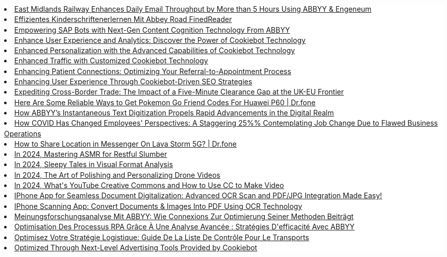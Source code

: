 <li><a href="https://solve-info.techidaily.com/east-midlands-railway-enhances-daily-email-throughput-by-more-than-5-hours-using-abbyy-and-engeneum/"><u>East Midlands Railway Enhances Daily Email Throughput by More than 5 Hours Using ABBYY & Engeneum</u></a></li>
<li><a href="https://solve-info.techidaily.com/effizientes-kinderschriftenerlernen-mit-abbey-road-finedreader/"><u>Effizientes Kinderschriftenerlernen Mit Abbey Road FinedReader</u></a></li>
<li><a href="https://solve-info.techidaily.com/empowering-sap-bots-with-next-gen-content-cognition-technology-from-abbyy/"><u>Empowering SAP Bots with Next-Gen Content Cognition Technology From ABBYY</u></a></li>
<li><a href="https://solve-info.techidaily.com/enhance-user-experience-and-analytics-discover-the-power-of-cookiebot-technology/"><u>Enhance User Experience and Analytics: Discover the Power of Cookiebot Technology</u></a></li>
<li><a href="https://solve-info.techidaily.com/enhanced-personalization-with-the-advanced-capabilities-of-cookiebot-technology/"><u>Enhanced Personalization with the Advanced Capabilities of Cookiebot Technology</u></a></li>
<li><a href="https://solve-info.techidaily.com/enhanced-traffic-with-customized-cookiebot-technology/"><u>Enhanced Traffic with Customized Cookiebot Technology</u></a></li>
<li><a href="https://solve-info.techidaily.com/enhancing-patient-connections-optimizing-your-referral-to-appointment-process/"><u>Enhancing Patient Connections: Optimizing Your Referral-to-Appointment Process</u></a></li>
<li><a href="https://solve-info.techidaily.com/enhancing-user-experience-through-cookiebot-driven-seo-strategies/"><u>Enhancing User Experience Through Cookiebot-Driven SEO Strategies</u></a></li>
<li><a href="https://solve-info.techidaily.com/expediting-cross-border-trade-the-impact-of-a-five-minute-clearance-gap-at-the-uk-eu-frontier/"><u>Expediting Cross-Border Trade: The Impact of a Five-Minute Clearance Gap at the UK-EU Frontier</u></a></li>
<li><a href="https://android-pokemon-go.techidaily.com/here-are-some-reliable-ways-to-get-pokemon-go-friend-codes-for-huawei-p60-drfone-by-drfone-virtual-android/"><u>Here Are Some Reliable Ways to Get Pokemon Go Friend Codes For Huawei P60 | Dr.fone</u></a></li>
<li><a href="https://solve-info.techidaily.com/how-abbyys-instantaneous-text-digitization-propels-rapid-advancements-in-the-digital-realm/"><u>How ABBYY’s Instantaneous Text Digitization Propels Rapid Advancements in the Digital Realm</u></a></li>
<li><a href="https://solve-info.techidaily.com/how-covid-has-changed-employees-perspectives-a-staggering-25-contemplating-job-change-due-to-flawed-business-operations/"><u>How COVID Has Changed Employees' Perspectives: A Staggering 25%% Contemplating Job Change Due to Flawed Business Operations</u></a></li>
<li><a href="https://fake-location.techidaily.com/how-to-share-location-in-messenger-on-lava-storm-5g-drfone-by-drfone-virtual-android/"><u>How to Share Location in Messenger On Lava Storm 5G? | Dr.fone</u></a></li>
<li><a href="https://extra-guidance.techidaily.com/in-2024-mastering-asmr-for-restful-slumber/"><u>In 2024, Mastering ASMR for Restful Slumber</u></a></li>
<li><a href="https://extra-support.techidaily.com/in-2024-sleepy-tales-in-visual-format-analysis/"><u>In 2024, Sleepy Tales in Visual Format  Analysis</u></a></li>
<li><a href="https://some-guidance.techidaily.com/in-2024-the-art-of-polishing-and-personalizing-drone-videos/"><u>In 2024, The Art of Polishing and Personalizing Drone Videos</u></a></li>
<li><a href="https://facebook-video-footage.techidaily.com/in-2024-whats-youtube-creative-commons-and-how-to-use-cc-to-make-video/"><u>In 2024, What's YouTube Creative Commons and How to Use CC to Make Video</u></a></li>
<li><a href="https://solve-info.techidaily.com/iphone-app-for-seamless-document-digitalization-advanced-ocr-scan-and-pdfjpg-integration-made-easy/"><u>IPhone App for Seamless Document Digitalization: Advanced OCR Scan and PDF/JPG Integration Made Easy!</u></a></li>
<li><a href="https://solve-info.techidaily.com/iphone-scanning-app-convert-documents-and-images-into-pdf-using-ocr-technology/"><u>IPhone Scanning App: Convert Documents & Images Into PDF Using OCR Technology</u></a></li>
<li><a href="https://solve-info.techidaily.com/meinungsforschungsanalyse-mit-abbyy-wie-connexions-zur-optimierung-seiner-methoden-beitragt/"><u>Meinungsforschungsanalyse Mit ABBYY: Wie Connexions Zur Optimierung Seiner Methoden Beiträgt</u></a></li>
<li><a href="https://solve-info.techidaily.com/optimisation-des-processus-rpa-grace-a-une-analyse-avancee-strategies-defficacite-avec-abbyy/"><u>Optimisation Des Processus RPA Grâce À Une Analyse Avancée : Stratégies D'efficacité Avec ABBYY</u></a></li>
<li><a href="https://solve-info.techidaily.com/optimisez-votre-strategie-logistique-guide-de-la-liste-de-controle-pour-le-transports/"><u>Optimisez Votre Stratégie Logistique: Guide De La Liste De Contrôle Pour Le Transports</u></a></li>
<li><a href="https://solve-info.techidaily.com/optimized-through-next-level-advertising-tools-provided-by-cookiebot/"><u>Optimized Through Next-Level Advertising Tools Provided by Cookiebot</u></a></li>